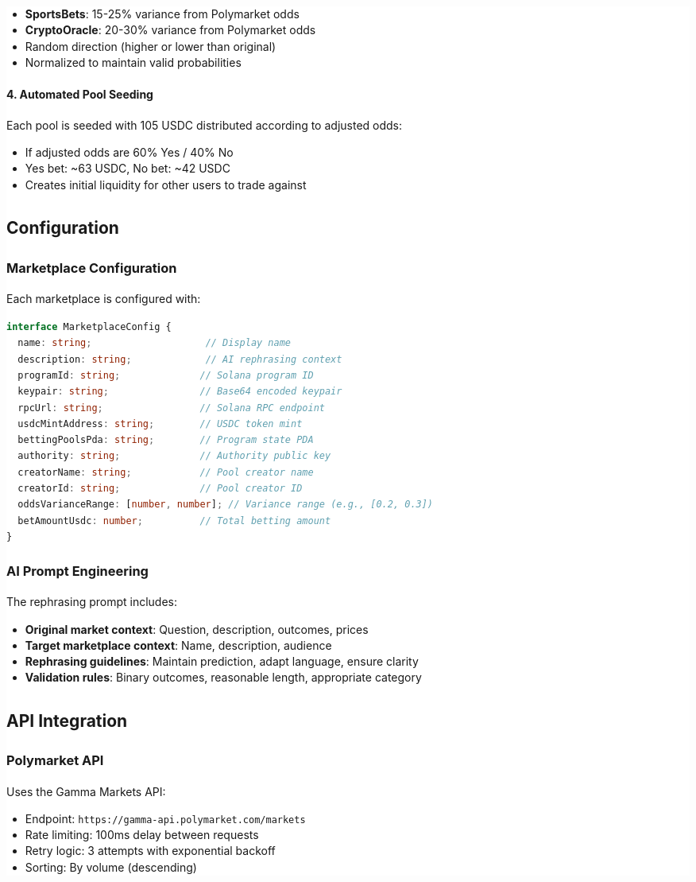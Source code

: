 - **SportsBets**: 15-25% variance from Polymarket odds
- **CryptoOracle**: 20-30% variance from Polymarket odds
- Random direction (higher or lower than original)
- Normalized to maintain valid probabilities

#### 4. Automated Pool Seeding

Each pool is seeded with 105 USDC distributed according to adjusted odds:

- If adjusted odds are 60% Yes / 40% No
- Yes bet: ~63 USDC, No bet: ~42 USDC
- Creates initial liquidity for other users to trade against

## Configuration

### Marketplace Configuration

Each marketplace is configured with:

```typescript
interface MarketplaceConfig {
  name: string;                    // Display name
  description: string;             // AI rephrasing context
  programId: string;              // Solana program ID
  keypair: string;                // Base64 encoded keypair
  rpcUrl: string;                 // Solana RPC endpoint
  usdcMintAddress: string;        // USDC token mint
  bettingPoolsPda: string;        // Program state PDA
  authority: string;              // Authority public key
  creatorName: string;            // Pool creator name
  creatorId: string;              // Pool creator ID
  oddsVarianceRange: [number, number]; // Variance range (e.g., [0.2, 0.3])
  betAmountUsdc: number;          // Total betting amount
}
```

### AI Prompt Engineering

The rephrasing prompt includes:

- **Original market context**: Question, description, outcomes, prices
- **Target marketplace context**: Name, description, audience
- **Rephrasing guidelines**: Maintain prediction, adapt language, ensure clarity
- **Validation rules**: Binary outcomes, reasonable length, appropriate category

## API Integration

### Polymarket API

Uses the Gamma Markets API:
- Endpoint: `https://gamma-api.polymarket.com/markets`
- Rate limiting: 100ms delay between requests
- Retry logic: 3 attempts with exponential backoff
- Sorting: By volume (descending)
